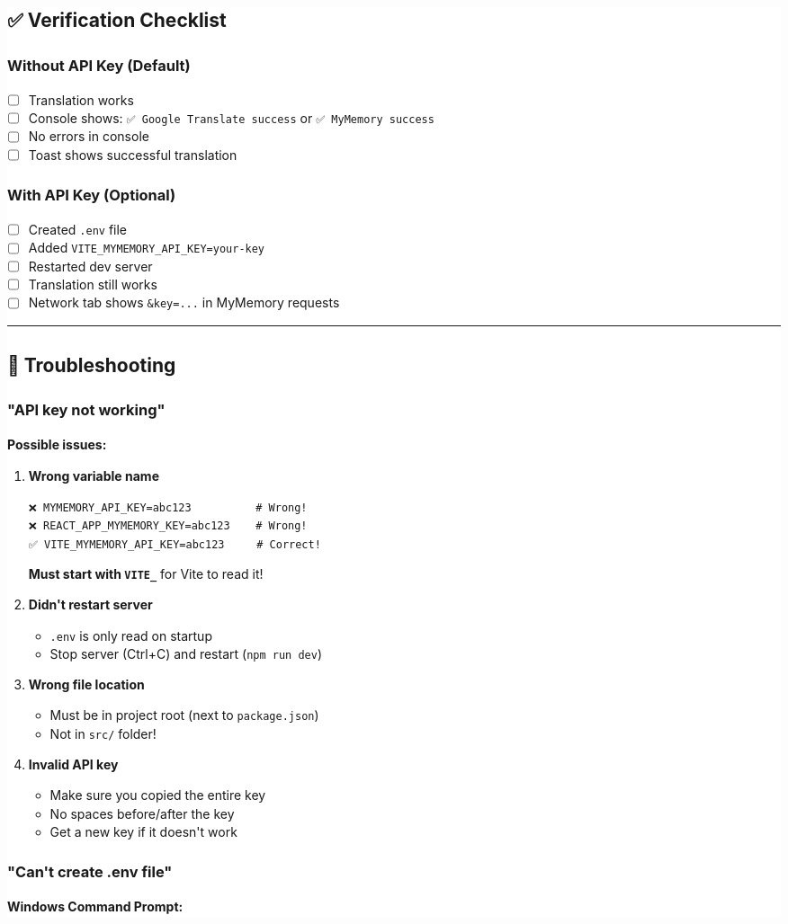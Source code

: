 
## ✅ Verification Checklist

### Without API Key (Default)

- [ ] Translation works
- [ ] Console shows: `✅ Google Translate success` or `✅ MyMemory success`
- [ ] No errors in console
- [ ] Toast shows successful translation

### With API Key (Optional)

- [ ] Created `.env` file
- [ ] Added `VITE_MYMEMORY_API_KEY=your-key`
- [ ] Restarted dev server
- [ ] Translation still works
- [ ] Network tab shows `&key=...` in MyMemory requests

---

## 🐛 Troubleshooting

### "API key not working"

**Possible issues:**

1. **Wrong variable name**

   ```env
   ❌ MYMEMORY_API_KEY=abc123          # Wrong!
   ❌ REACT_APP_MYMEMORY_KEY=abc123    # Wrong!
   ✅ VITE_MYMEMORY_API_KEY=abc123     # Correct!
   ```

   **Must start with `VITE_`** for Vite to read it!

2. **Didn't restart server**

   - `.env` is only read on startup
   - Stop server (Ctrl+C) and restart (`npm run dev`)

3. **Wrong file location**

   - Must be in project root (next to `package.json`)
   - Not in `src/` folder!

4. **Invalid API key**
   - Make sure you copied the entire key
   - No spaces before/after the key
   - Get a new key if it doesn't work

### "Can't create .env file"

**Windows Command Prompt:**
